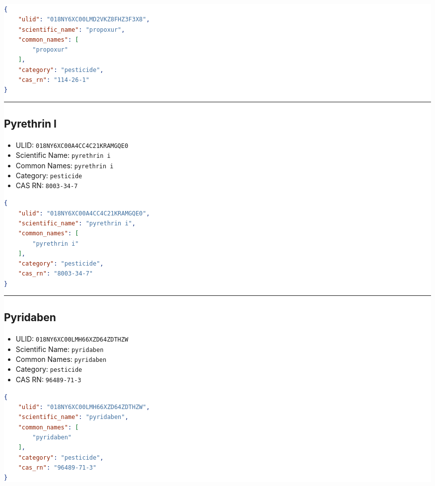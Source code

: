 ```json
{
    "ulid": "018NY6XC00LMD2VKZ8FHZ3F3X8",
    "scientific_name": "propoxur",
    "common_names": [
        "propoxur"
    ],
    "category": "pesticide",
    "cas_rn": "114-26-1"
}
```

----------------------------------------

## Pyrethrin I

* ULID: `018NY6XC00A4CC4C21KRAMGQE0`
* Scientific Name: `pyrethrin i`
* Common Names: `pyrethrin i`
* Category: `pesticide`
* CAS RN: `8003-34-7`

```json
{
    "ulid": "018NY6XC00A4CC4C21KRAMGQE0",
    "scientific_name": "pyrethrin i",
    "common_names": [
        "pyrethrin i"
    ],
    "category": "pesticide",
    "cas_rn": "8003-34-7"
}
```

----------------------------------------

## Pyridaben

* ULID: `018NY6XC00LMH66XZD64ZDTHZW`
* Scientific Name: `pyridaben`
* Common Names: `pyridaben`
* Category: `pesticide`
* CAS RN: `96489-71-3`

```json
{
    "ulid": "018NY6XC00LMH66XZD64ZDTHZW",
    "scientific_name": "pyridaben",
    "common_names": [
        "pyridaben"
    ],
    "category": "pesticide",
    "cas_rn": "96489-71-3"
}
```
